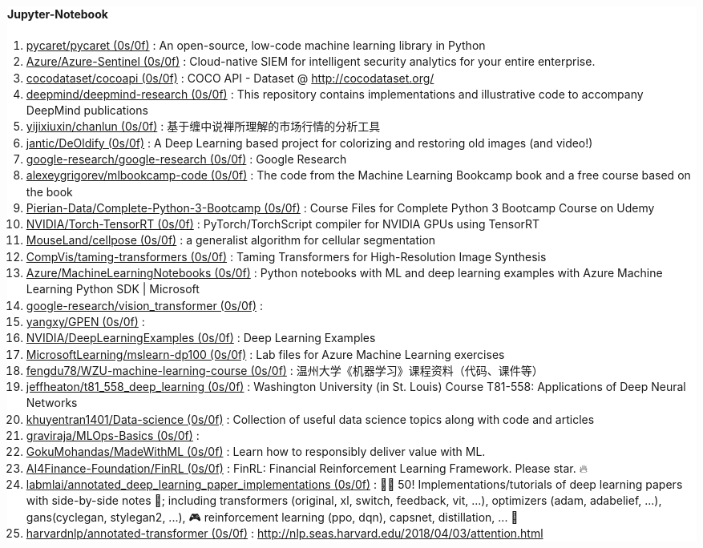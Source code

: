 #### Jupyter-Notebook
1. [pycaret/pycaret (0s/0f)](https://github.com/pycaret/pycaret) : An open-source, low-code machine learning library in Python
2. [Azure/Azure-Sentinel (0s/0f)](https://github.com/Azure/Azure-Sentinel) : Cloud-native SIEM for intelligent security analytics for your entire enterprise.
3. [cocodataset/cocoapi (0s/0f)](https://github.com/cocodataset/cocoapi) : COCO API - Dataset @ http://cocodataset.org/
4. [deepmind/deepmind-research (0s/0f)](https://github.com/deepmind/deepmind-research) : This repository contains implementations and illustrative code to accompany DeepMind publications
5. [yijixiuxin/chanlun (0s/0f)](https://github.com/yijixiuxin/chanlun) : 基于缠中说禅所理解的市场行情的分析工具
6. [jantic/DeOldify (0s/0f)](https://github.com/jantic/DeOldify) : A Deep Learning based project for colorizing and restoring old images (and video!)
7. [google-research/google-research (0s/0f)](https://github.com/google-research/google-research) : Google Research
8. [alexeygrigorev/mlbookcamp-code (0s/0f)](https://github.com/alexeygrigorev/mlbookcamp-code) : The code from the Machine Learning Bookcamp book and a free course based on the book
9. [Pierian-Data/Complete-Python-3-Bootcamp (0s/0f)](https://github.com/Pierian-Data/Complete-Python-3-Bootcamp) : Course Files for Complete Python 3 Bootcamp Course on Udemy
10. [NVIDIA/Torch-TensorRT (0s/0f)](https://github.com/NVIDIA/Torch-TensorRT) : PyTorch/TorchScript compiler for NVIDIA GPUs using TensorRT
11. [MouseLand/cellpose (0s/0f)](https://github.com/MouseLand/cellpose) : a generalist algorithm for cellular segmentation
12. [CompVis/taming-transformers (0s/0f)](https://github.com/CompVis/taming-transformers) : Taming Transformers for High-Resolution Image Synthesis
13. [Azure/MachineLearningNotebooks (0s/0f)](https://github.com/Azure/MachineLearningNotebooks) : Python notebooks with ML and deep learning examples with Azure Machine Learning Python SDK | Microsoft
14. [google-research/vision_transformer (0s/0f)](https://github.com/google-research/vision_transformer) : 
15. [yangxy/GPEN (0s/0f)](https://github.com/yangxy/GPEN) : 
16. [NVIDIA/DeepLearningExamples (0s/0f)](https://github.com/NVIDIA/DeepLearningExamples) : Deep Learning Examples
17. [MicrosoftLearning/mslearn-dp100 (0s/0f)](https://github.com/MicrosoftLearning/mslearn-dp100) : Lab files for Azure Machine Learning exercises
18. [fengdu78/WZU-machine-learning-course (0s/0f)](https://github.com/fengdu78/WZU-machine-learning-course) : 温州大学《机器学习》课程资料（代码、课件等）
19. [jeffheaton/t81_558_deep_learning (0s/0f)](https://github.com/jeffheaton/t81_558_deep_learning) : Washington University (in St. Louis) Course T81-558: Applications of Deep Neural Networks
20. [khuyentran1401/Data-science (0s/0f)](https://github.com/khuyentran1401/Data-science) : Collection of useful data science topics along with code and articles
21. [graviraja/MLOps-Basics (0s/0f)](https://github.com/graviraja/MLOps-Basics) : 
22. [GokuMohandas/MadeWithML (0s/0f)](https://github.com/GokuMohandas/MadeWithML) : Learn how to responsibly deliver value with ML.
23. [AI4Finance-Foundation/FinRL (0s/0f)](https://github.com/AI4Finance-Foundation/FinRL) : FinRL: Financial Reinforcement Learning Framework. Please star. 🔥
24. [labmlai/annotated_deep_learning_paper_implementations (0s/0f)](https://github.com/labmlai/annotated_deep_learning_paper_implementations) : 🧑‍🏫 50! Implementations/tutorials of deep learning papers with side-by-side notes 📝; including transformers (original, xl, switch, feedback, vit, ...), optimizers (adam, adabelief, ...), gans(cyclegan, stylegan2, ...), 🎮 reinforcement learning (ppo, dqn), capsnet, distillation, ... 🧠
25. [harvardnlp/annotated-transformer (0s/0f)](https://github.com/harvardnlp/annotated-transformer) : http://nlp.seas.harvard.edu/2018/04/03/attention.html
